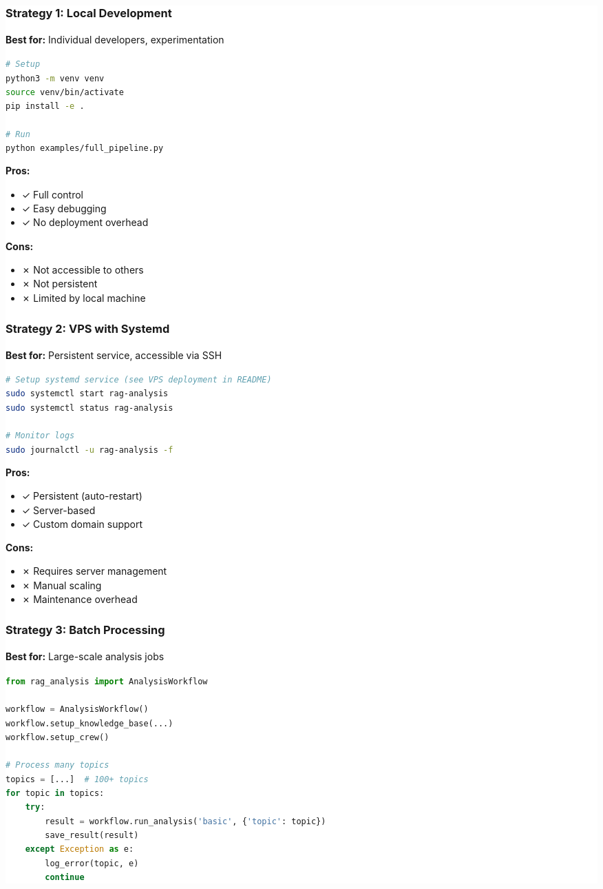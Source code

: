 ### Strategy 1: Local Development

**Best for:** Individual developers, experimentation

```bash
# Setup
python3 -m venv venv
source venv/bin/activate
pip install -e .

# Run
python examples/full_pipeline.py
```

**Pros:**
- ✓ Full control
- ✓ Easy debugging
- ✓ No deployment overhead

**Cons:**
- ✗ Not accessible to others
- ✗ Not persistent
- ✗ Limited by local machine

### Strategy 2: VPS with Systemd

**Best for:** Persistent service, accessible via SSH

```bash
# Setup systemd service (see VPS deployment in README)
sudo systemctl start rag-analysis
sudo systemctl status rag-analysis

# Monitor logs
sudo journalctl -u rag-analysis -f
```

**Pros:**
- ✓ Persistent (auto-restart)
- ✓ Server-based
- ✓ Custom domain support

**Cons:**
- ✗ Requires server management
- ✗ Manual scaling
- ✗ Maintenance overhead

### Strategy 3: Batch Processing

**Best for:** Large-scale analysis jobs

```python
from rag_analysis import AnalysisWorkflow

workflow = AnalysisWorkflow()
workflow.setup_knowledge_base(...)
workflow.setup_crew()

# Process many topics
topics = [...]  # 100+ topics
for topic in topics:
    try:
        result = workflow.run_analysis('basic', {'topic': topic})
        save_result(result)
    except Exception as e:
        log_error(topic, e)
        continue
```